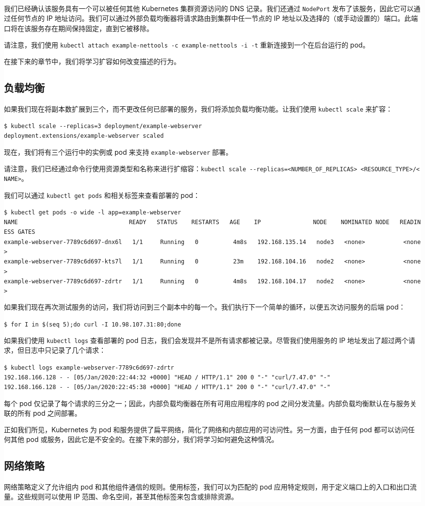 我们已经确认该服务具有一个可以被任何其他 Kubernetes 集群资源访问的 DNS 记录。我们还通过 `NodePort` 发布了该服务，因此它可以通过任何节点的 IP 地址访问。我们可以通过外部负载均衡器将请求路由到集群中任一节点的 IP 地址以及选择的（或手动设置的）端口。此端口将在该服务存在期间保持固定，直到它被移除。

请注意，我们使用 `kubectl attach example-nettools -c example-nettools -i -t` 重新连接到一个在后台运行的 pod。

在接下来的章节中，我们将学习扩容如何改变描述的行为。

## 负载均衡

如果我们现在将副本数扩展到三个，而不更改任何已部署的服务，我们将添加负载均衡功能。让我们使用 `kubectl scale` 来扩容：

```
$ kubectl scale --replicas=3 deployment/example-webserver
deployment.extensions/example-webserver scaled
```

现在，我们将有三个运行中的实例或 pod 来支持 `example-webserver` 部署。

请注意，我们已经通过命令行使用资源类型和名称来进行扩缩容：`kubectl scale --replicas=<NUMBER_OF_REPLICAS> <RESOURCE_TYPE>/<NAME>`。

我们可以通过 `kubectl get pods` 和相关标签来查看部署的 pod：

```
$ kubectl get pods -o wide -l app=example-webserver
NAME                                READY   STATUS    RESTARTS   AGE    IP               NODE    NOMINATED NODE   READINESS GATES
example-webserver-7789c6d697-dnx6l   1/1     Running   0          4m8s   192.168.135.14   node3   <none>           <none>
example-webserver-7789c6d697-kts7l   1/1     Running   0          23m    192.168.104.16   node2   <none>           <none>
example-webserver-7789c6d697-zdrtr   1/1     Running   0          4m8s   192.168.104.17   node2   <none>           <none>
```

如果我们现在再次测试服务的访问，我们将访问到三个副本中的每一个。我们执行下一个简单的循环，以便五次访问服务的后端 pod：

```
$ for I in $(seq 5);do curl -I 10.98.107.31:80;done
```

如果我们使用 `kubectl logs` 查看部署的 pod 日志，我们会发现并不是所有请求都被记录。尽管我们使用服务的 IP 地址发出了超过两个请求，但日志中只记录了几个请求：

```
$ kubectl logs example-webserver-7789c6d697-zdrtr
192.168.166.128 - - [05/Jan/2020:22:44:32 +0000] "HEAD / HTTP/1.1" 200 0 "-" "curl/7.47.0" "-"
192.168.166.128 - - [05/Jan/2020:22:45:38 +0000] "HEAD / HTTP/1.1" 200 0 "-" "curl/7.47.0" "-"
```

每个 pod 仅记录了每个请求的三分之一；因此，内部负载均衡器在所有可用应用程序的 pod 之间分发流量。内部负载均衡默认在与服务关联的所有 pod 之间部署。

正如我们所见，Kubernetes 为 pod 和服务提供了扁平网络，简化了网络和内部应用的可访问性。另一方面，由于任何 pod 都可以访问任何其他 pod 或服务，因此它是不安全的。在接下来的部分，我们将学习如何避免这种情况。

## 网络策略

网络策略定义了允许组内 pod 和其他组件通信的规则。使用标签，我们可以为匹配的 pod 应用特定规则，用于定义端口上的入口和出口流量。这些规则可以使用 IP 范围、命名空间，甚至其他标签来包含或排除资源。
